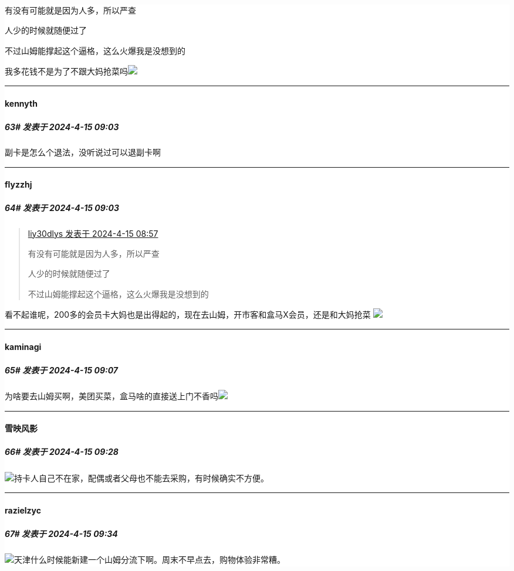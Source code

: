 有没有可能就是因为人多，所以严查

人少的时候就随便过了

不过山姆能撑起这个逼格，这么火爆我是没想到的

我多花钱不是为了不跟大妈抢菜吗<img src="https://static.saraba1st.com/image/smiley/face2017/001.png" referrerpolicy="no-referrer">


*****

####  kennyth  
##### 63#       发表于 2024-4-15 09:03

副卡是怎么个退法，没听说过可以退副卡啊

*****

####  flyzzhj  
##### 64#       发表于 2024-4-15 09:03

<blockquote><a href="httphttps://bbs.saraba1st.com/2b/forum.php?mod=redirect&amp;goto=findpost&amp;pid=64600095&amp;ptid=2177839" target="_blank">liy30dlys 发表于 2024-4-15 08:57</a>

有没有可能就是因为人多，所以严查

人少的时候就随便过了

不过山姆能撑起这个逼格，这么火爆我是没想到的</blockquote>
看不起谁呢，200多的会员卡大妈也是出得起的，现在去山姆，开市客和盒马X会员，还是和大妈抢菜
<img src="https://static.saraba1st.com/image/smiley/face2017/067.png" referrerpolicy="no-referrer">


*****

####  kaminagi  
##### 65#       发表于 2024-4-15 09:07

为啥要去山姆买啊，美团买菜，盒马啥的直接送上门不香吗<img src="https://static.saraba1st.com/image/smiley/face2017/002.png" referrerpolicy="no-referrer">


*****

####  雪映风影  
##### 66#       发表于 2024-4-15 09:28

<img src="https://static.saraba1st.com/image/smiley/face2017/261.png" referrerpolicy="no-referrer">持卡人自己不在家，配偶或者父母也不能去采购，有时候确实不方便。


*****

####  razielzyc  
##### 67#       发表于 2024-4-15 09:34

<img src="https://static.saraba1st.com/image/smiley/face2017/218.png" referrerpolicy="no-referrer">天津什么时候能新建一个山姆分流下啊。周末不早点去，购物体验非常糟。
